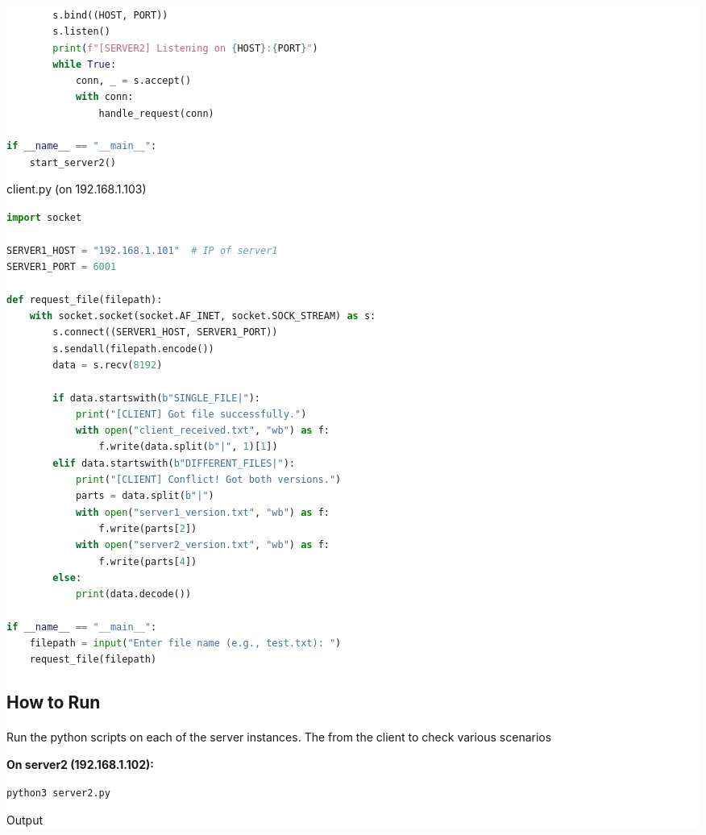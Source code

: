 ```python
        s.bind((HOST, PORT))
        s.listen()
        print(f"[SERVER2] Listening on {HOST}:{PORT}")
        while True:
            conn, _ = s.accept()
            with conn:
                handle_request(conn)

if __name__ == "__main__":
    start_server2()
```

client.py (on 192.168.1.103)

```python
import socket

SERVER1_HOST = "192.168.1.101"  # IP of server1
SERVER1_PORT = 6001

def request_file(filepath):
    with socket.socket(socket.AF_INET, socket.SOCK_STREAM) as s:
        s.connect((SERVER1_HOST, SERVER1_PORT))
        s.sendall(filepath.encode())
        data = s.recv(8192)

        if data.startswith(b"SINGLE_FILE|"):
            print("[CLIENT] Got file successfully.")
            with open("client_received.txt", "wb") as f:
                f.write(data.split(b"|", 1)[1])
        elif data.startswith(b"DIFFERENT_FILES|"):
            print("[CLIENT] Conflict! Got both versions.")
            parts = data.split(b"|")
            with open("server1_version.txt", "wb") as f:
                f.write(parts[2])
            with open("server2_version.txt", "wb") as f:
                f.write(parts[4])
        else:
            print(data.decode())

if __name__ == "__main__":
    filepath = input("Enter file name (e.g., test.txt): ")
    request_file(filepath)

```


## How to Run
Run the python scripts on each of the server instances.
The from the client to check various scenarios

**On server2 (192.168.1.102):**
```bash
python3 server2.py
```
Output
